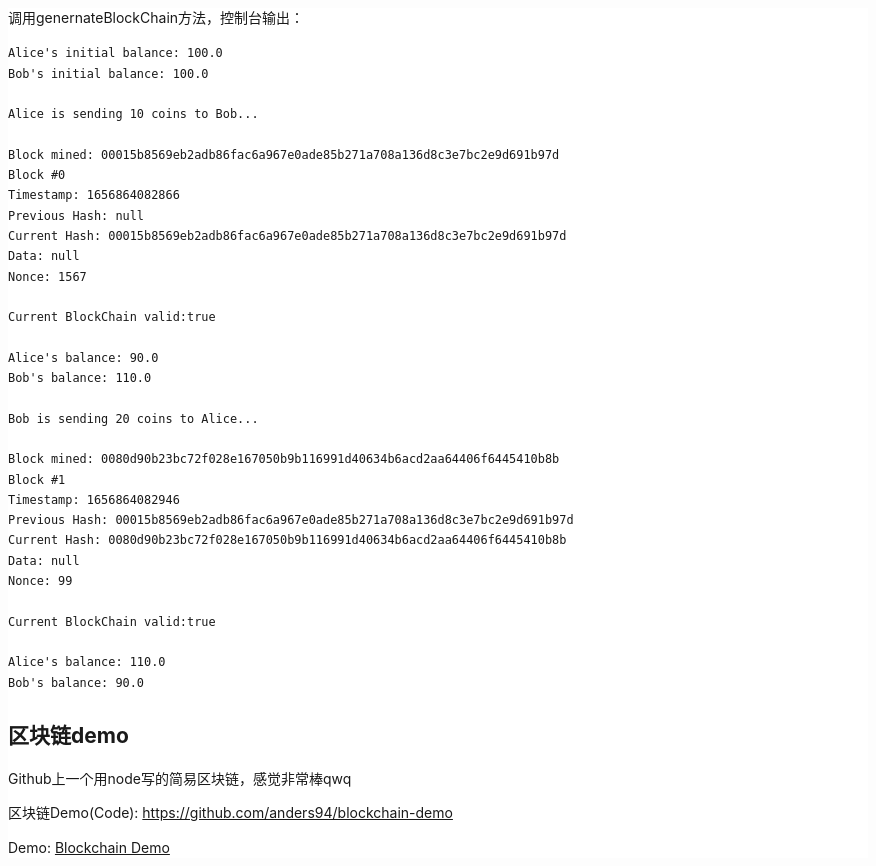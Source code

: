 调用genernateBlockChain方法，控制台输出：

```Plain
Alice's initial balance: 100.0
Bob's initial balance: 100.0

Alice is sending 10 coins to Bob...

Block mined: 00015b8569eb2adb86fac6a967e0ade85b271a708a136d8c3e7bc2e9d691b97d
Block #0
Timestamp: 1656864082866
Previous Hash: null
Current Hash: 00015b8569eb2adb86fac6a967e0ade85b271a708a136d8c3e7bc2e9d691b97d
Data: null
Nonce: 1567

Current BlockChain valid:true

Alice's balance: 90.0
Bob's balance: 110.0

Bob is sending 20 coins to Alice...

Block mined: 0080d90b23bc72f028e167050b9b116991d40634b6acd2aa64406f6445410b8b
Block #1
Timestamp: 1656864082946
Previous Hash: 00015b8569eb2adb86fac6a967e0ade85b271a708a136d8c3e7bc2e9d691b97d
Current Hash: 0080d90b23bc72f028e167050b9b116991d40634b6acd2aa64406f6445410b8b
Data: null
Nonce: 99

Current BlockChain valid:true

Alice's balance: 110.0
Bob's balance: 90.0
```

## 区块链demo

Github上一个用node写的简易区块链，感觉非常棒qwq

区块链Demo(Code): https://github.com/anders94/blockchain-demo

Demo: [Blockchain Demo](https://andersbrownworth.com/blockchain/distributed)
